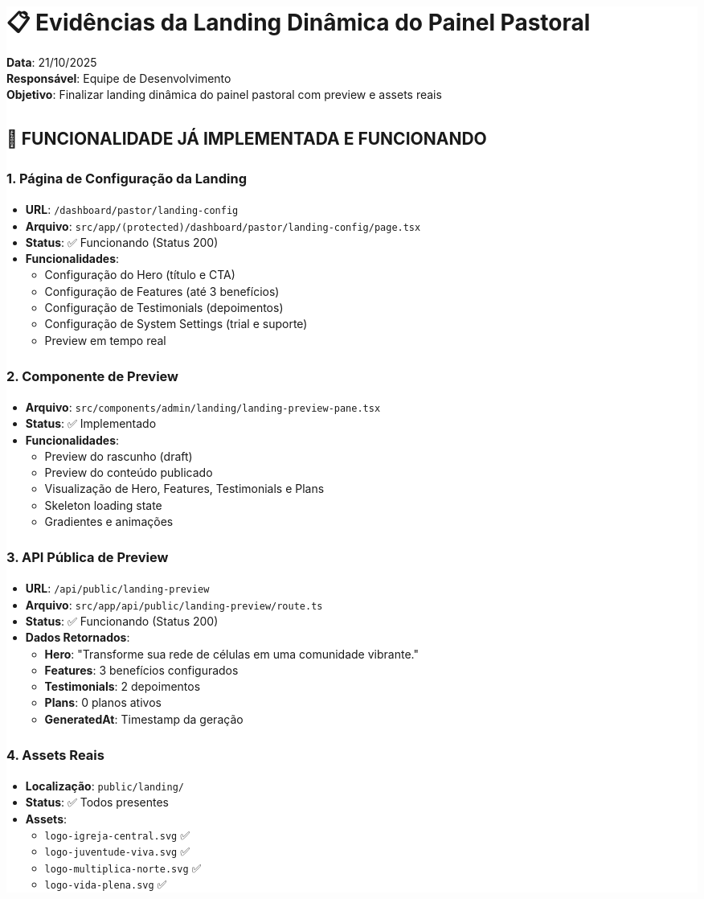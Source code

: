 # 📋 Evidências da Landing Dinâmica do Painel Pastoral

**Data**: 21/10/2025  
**Responsável**: Equipe de Desenvolvimento  
**Objetivo**: Finalizar landing dinâmica do painel pastoral com preview e assets reais

## 🎯 **FUNCIONALIDADE JÁ IMPLEMENTADA E FUNCIONANDO**

### 1. Página de Configuração da Landing
- **URL**: `/dashboard/pastor/landing-config`
- **Arquivo**: `src/app/(protected)/dashboard/pastor/landing-config/page.tsx`
- **Status**: ✅ Funcionando (Status 200)
- **Funcionalidades**:
  - Configuração do Hero (título e CTA)
  - Configuração de Features (até 3 benefícios)
  - Configuração de Testimonials (depoimentos)
  - Configuração de System Settings (trial e suporte)
  - Preview em tempo real

### 2. Componente de Preview
- **Arquivo**: `src/components/admin/landing/landing-preview-pane.tsx`
- **Status**: ✅ Implementado
- **Funcionalidades**:
  - Preview do rascunho (draft)
  - Preview do conteúdo publicado
  - Visualização de Hero, Features, Testimonials e Plans
  - Skeleton loading state
  - Gradientes e animações

### 3. API Pública de Preview
- **URL**: `/api/public/landing-preview`
- **Arquivo**: `src/app/api/public/landing-preview/route.ts`
- **Status**: ✅ Funcionando (Status 200)
- **Dados Retornados**:
  - **Hero**: "Transforme sua rede de células em uma comunidade vibrante."
  - **Features**: 3 benefícios configurados
  - **Testimonials**: 2 depoimentos
  - **Plans**: 0 planos ativos
  - **GeneratedAt**: Timestamp da geração

### 4. Assets Reais
- **Localização**: `public/landing/`
- **Status**: ✅ Todos presentes
- **Assets**:
  - `logo-igreja-central.svg` ✅
  - `logo-juventude-viva.svg` ✅
  - `logo-multiplica-norte.svg` ✅
  - `logo-vida-plena.svg` ✅
